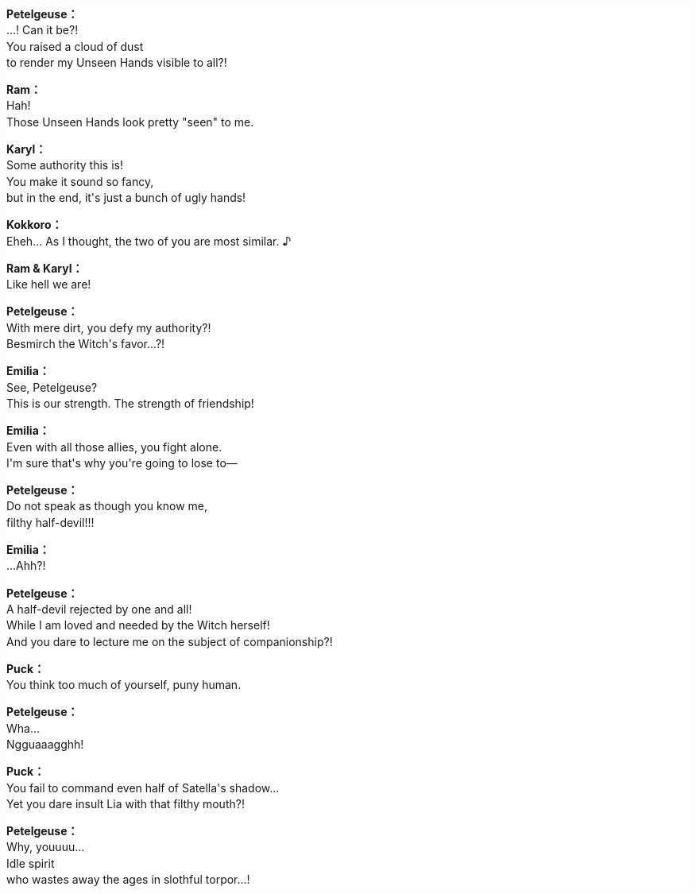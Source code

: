 **Petelgeuse：**  
...! Can it be?!  
You raised a cloud of dust  
to render my Unseen Hands visible to all?!  
  
**Ram：**  
Hah!  
Those Unseen Hands look pretty \"seen\" to me.  
  
**Karyl：**  
Some authority this is!  
You make it sound so fancy,  
but in the end, it's just a bunch of ugly hands!  
  
**Kokkoro：**  
Eheh... As I thought, the two of you are most similar. ♪  
  
**Ram & Karyl：**  
Like hell we are!  
  
**Petelgeuse：**  
With mere dirt, you defy my authority?!  
Besmirch the Witch's favor...?!  
  
**Emilia：**  
See, Petelgeuse?  
This is our strength. The strength of friendship!  
  
**Emilia：**  
Even with all those allies, you fight alone.  
I'm sure that's why you're going to lose to—  
  
**Petelgeuse：**  
Do not speak as though you know me,  
 filthy half-devil!!!  
  
**Emilia：**  
...Ahh?!  
  
**Petelgeuse：**  
A half-devil rejected by one and all!  
While I am loved and needed by the Witch herself!  
And you dare to lecture me on the subject of companionship?!  
  
**Puck：**  
You think too much of yourself, puny human.  
  
**Petelgeuse：**  
Wha...  
 Ngguaaagghh!  
  
**Puck：**  
You fail to command even half of Satella's shadow...  
Yet you dare insult Lia with that filthy mouth?!  
  
**Petelgeuse：**  
Why, youuuu...  
Idle spirit  
 who wastes away the ages in slothful torpor...!  
  